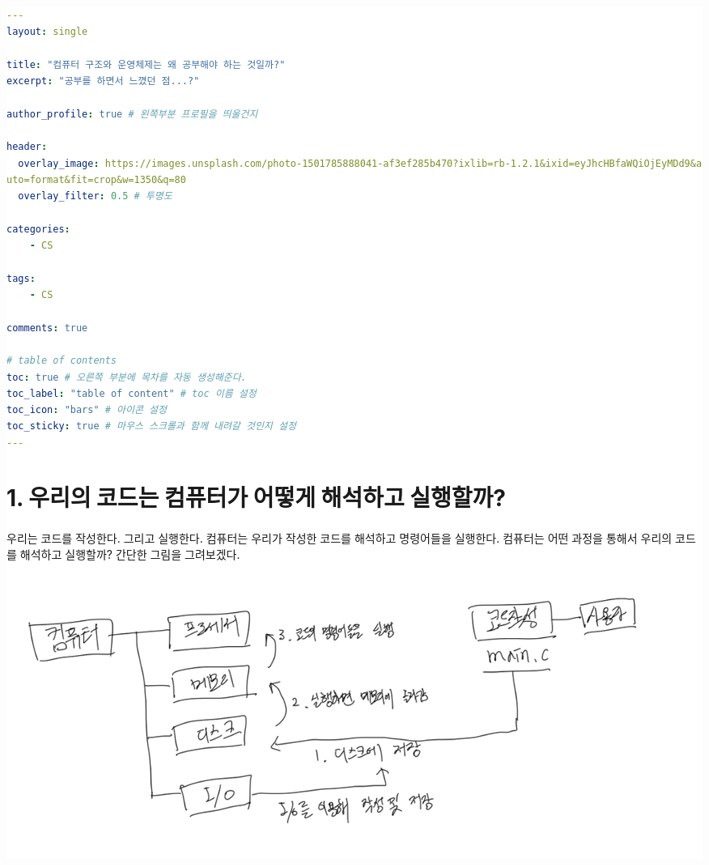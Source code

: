 ```yaml
---
layout: single

title: "컴퓨터 구조와 운영체제는 왜 공부해야 하는 것일까?"
excerpt: "공부를 하면서 느꼈던 점...?"

author_profile: true # 왼쪽부분 프로필을 띄울건지

header:
  overlay_image: https://images.unsplash.com/photo-1501785888041-af3ef285b470?ixlib=rb-1.2.1&ixid=eyJhcHBfaWQiOjEyMDd9&auto=format&fit=crop&w=1350&q=80
  overlay_filter: 0.5 # 투명도

categories: 
    - CS

tags: 
    - CS

comments: true

# table of contents
toc: true # 오른쪽 부분에 목차를 자동 생성해준다.
toc_label: "table of content" # toc 이름 설정
toc_icon: "bars" # 아이콘 설정
toc_sticky: true # 마우스 스크롤과 함께 내려갈 것인지 설정
---
```

# 1. 우리의 코드는 컴퓨터가 어떻게 해석하고 실행할까?

우리는 코드를 작성한다. 그리고 실행한다. 컴퓨터는 우리가 작성한 코드를 해석하고 명령어들을 실행한다. 컴퓨터는 어떤 과정을 통해서 우리의 코드를 해석하고 실행할까? 간단한 그림을 그려보겠다.

<img src="../../assets/img/csetc/02/img.png" width="100%" height="100%">

